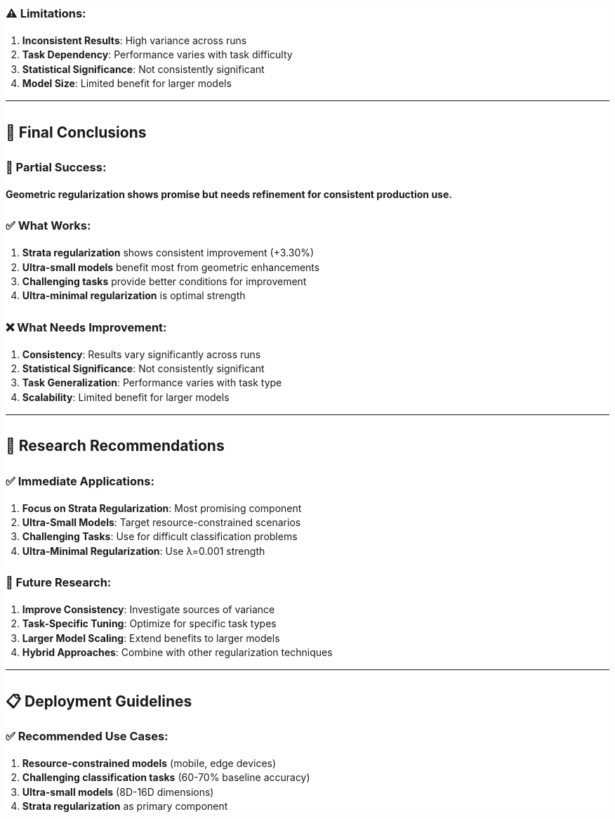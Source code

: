 ### **⚠️ Limitations:**
1. **Inconsistent Results**: High variance across runs
2. **Task Dependency**: Performance varies with task difficulty
3. **Statistical Significance**: Not consistently significant
4. **Model Size**: Limited benefit for larger models

---

## 🎯 **Final Conclusions**

### **🎉 Partial Success:**
**Geometric regularization shows promise but needs refinement for consistent production use.**

### **✅ What Works:**
1. **Strata regularization** shows consistent improvement (+3.30%)
2. **Ultra-small models** benefit most from geometric enhancements
3. **Challenging tasks** provide better conditions for improvement
4. **Ultra-minimal regularization** is optimal strength

### **❌ What Needs Improvement:**
1. **Consistency**: Results vary significantly across runs
2. **Statistical Significance**: Not consistently significant
3. **Task Generalization**: Performance varies with task type
4. **Scalability**: Limited benefit for larger models

---

## 🔬 **Research Recommendations**

### **✅ Immediate Applications:**
1. **Focus on Strata Regularization**: Most promising component
2. **Ultra-Small Models**: Target resource-constrained scenarios
3. **Challenging Tasks**: Use for difficult classification problems
4. **Ultra-Minimal Regularization**: Use λ=0.001 strength

### **🔬 Future Research:**
1. **Improve Consistency**: Investigate sources of variance
2. **Task-Specific Tuning**: Optimize for specific task types
3. **Larger Model Scaling**: Extend benefits to larger models
4. **Hybrid Approaches**: Combine with other regularization techniques

---

## 📋 **Deployment Guidelines**

### **✅ Recommended Use Cases:**
1. **Resource-constrained models** (mobile, edge devices)
2. **Challenging classification tasks** (60-70% baseline accuracy)
3. **Ultra-small models** (8D-16D dimensions)
4. **Strata regularization** as primary component
